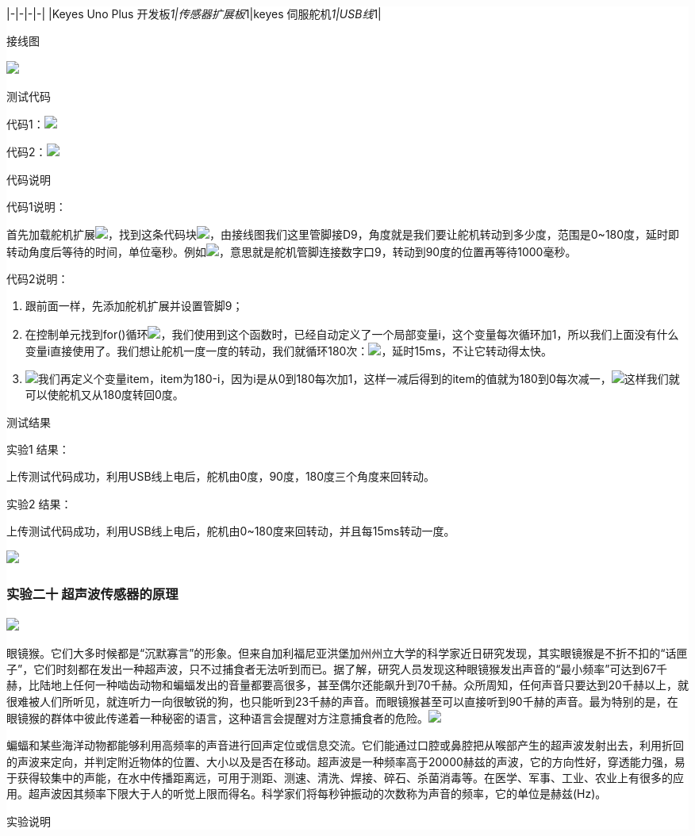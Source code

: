 |-|-|-|-|
|Keyes Uno Plus 开发板*1|传感器扩展板*1|keyes 伺服舵机*1|USB线*1|

接线图

![](media/6fa8995c044e40305754a9eb4a8f2e68.png)

测试代码

代码1：![](media/079a4efb67e182d15a4d5f19e84916af.png)

代码2：![](media/b39575c5c0c5d8362e0ae012f5571738.png)

代码说明

代码1说明：

首先加载舵机扩展![](media/e985d24d1a0c19a6006f07f2805c60d4.png)，找到这条代码块![](media/1b1a4d002552e3c6cb9c507d397f68e8.png)，由接线图我们这里管脚接D9，角度就是我们要让舵机转动到多少度，范围是0~180度，延时即转动角度后等待的时间，单位毫秒。例如![](media/b61e691a8a728c8753e06277f8d71622.png)，意思就是舵机管脚连接数字口9，转动到90度的位置再等待1000毫秒。

代码2说明：

1.  跟前面一样，先添加舵机扩展并设置管脚9；

2.  在控制单元找到for()循环![](media/80b88334025db8541b0e939fb861f466.png)，我们使用到这个函数时，已经自动定义了一个局部变量i，这个变量每次循环加1，所以我们上面没有什么变量i直接使用了。我们想让舵机一度一度的转动，我们就循环180次：![](media/c3eab6bb88ae34c63446fe812d48fc92.png)，延时15ms，不让它转动得太快。

3.  ![](media/cc605e86db0a428d3796679ac6a270fe.png)我们再定义个变量item，item为180-i，因为i是从0到180每次加1，这样一减后得到的item的值就为180到0每次减一，![](media/c5d9d0d4a50d346ee94cd9bb67c5ec9b.png)这样我们就可以使舵机又从180度转回0度。

测试结果

实验1 结果：

上传测试代码成功，利用USB线上电后，舵机由0度，90度，180度三个角度来回转动。

实验2 结果：

上传测试代码成功，利用USB线上电后，舵机由0~180度来回转动，并且每15ms转动一度。

![](media/8597d2f756b01eeb82f7139dc0db98a0.png)

### 实验二十 超声波传感器的原理

![](media/d0a6c34e4eb8f55571d21d276ddc3128.jpeg)

眼镜猴。它们大多时候都是“沉默寡言”的形象。但来自加利福尼亚洪堡加州州立大学的科学家近日研究发现，其实眼镜猴是不折不扣的“话匣子”，它们时刻都在发出一种超声波，只不过捕食者无法听到而已。据了解，研究人员发现这种眼镜猴发出声音的“最小频率”可达到67千赫，比陆地上任何一种啮齿动物和蝙蝠发出的音量都要高很多，甚至偶尔还能飙升到70千赫。众所周知，任何声音只要达到20千赫以上，就很难被人们所听见，就连听力一向很敏锐的狗，也只能听到23千赫的声音。而眼镜猴甚至可以直接听到90千赫的声音。最为特别的是，在眼镜猴的群体中彼此传递着一种秘密的语言，这种语言会提醒对方注意捕食者的危险。![](media/8f99fc89502d1ae2543839b4950da5b6.jpeg)

蝙蝠和某些海洋动物都能够利用高频率的声音进行回声定位或信息交流。它们能通过口腔或鼻腔把从喉部产生的超声波发射出去，利用折回的声波来定向，并判定附近物体的位置、大小以及是否在移动。超声波是一种频率高于20000赫兹的声波，它的方向性好，穿透能力强，易于获得较集中的声能，在水中传播距离远，可用于测距、测速、清洗、焊接、碎石、杀菌消毒等。在医学、军事、工业、农业上有很多的应用。超声波因其频率下限大于人的听觉上限而得名。科学家们将每秒钟振动的次数称为声音的频率，它的单位是赫兹(Hz)。

实验说明
